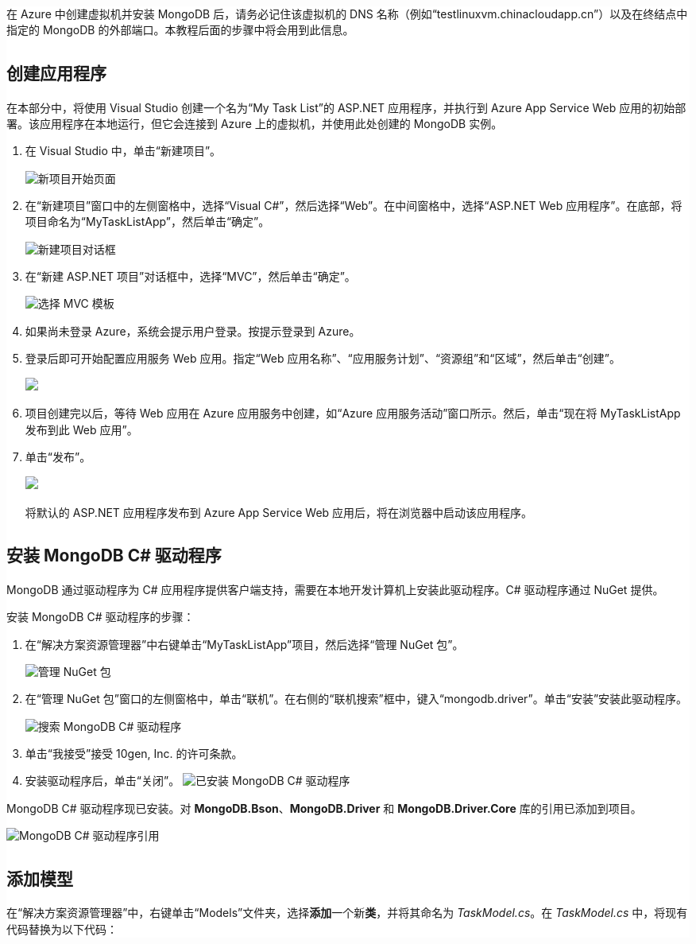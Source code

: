 在 Azure 中创建虚拟机并安装 MongoDB 后，请务必记住该虚拟机的 DNS 名称（例如“testlinuxvm.chinacloudapp.cn”）以及在终结点中指定的 MongoDB 的外部端口。本教程后面的步骤中将会用到此信息。

## <a id="createapp"></a> 创建应用程序
在本部分中，将使用 Visual Studio 创建一个名为“My Task List”的 ASP.NET 应用程序，并执行到 Azure App Service Web 应用的初始部署。该应用程序在本地运行，但它会连接到 Azure 上的虚拟机，并使用此处创建的 MongoDB 实例。

1. 在 Visual Studio 中，单击“新建项目”。

    ![新项目开始页面][StartPageNewProject]
2. 在“新建项目”窗口中的左侧窗格中，选择“Visual C#”，然后选择“Web”。在中间窗格中，选择“ASP.NET Web 应用程序”。在底部，将项目命名为“MyTaskListApp”，然后单击“确定”。

    ![新建项目对话框][NewProjectMyTaskListApp]
3. 在“新建 ASP.NET 项目”对话框中，选择“MVC”，然后单击“确定”。

    ![选择 MVC 模板][VS2013SelectMVCTemplate]  

4. 如果尚未登录 Azure，系统会提示用户登录。按提示登录到 Azure。
5. 登录后即可开始配置应用服务 Web 应用。指定“Web 应用名称”、“应用服务计划”、“资源组”和“区域”，然后单击“创建”。

    ![](./media/web-sites-dotnet-store-data-mongodb-vm/VSConfigureWebAppSettings.png)  

6. 项目创建完以后，等待 Web 应用在 Azure 应用服务中创建，如“Azure 应用服务活动”窗口所示。然后，单击“现在将 MyTaskListApp 发布到此 Web 应用”。
7. 单击“发布”。

    ![](./media/web-sites-dotnet-store-data-mongodb-vm/VSPublishWeb.png)

    将默认的 ASP.NET 应用程序发布到 Azure App Service Web 应用后，将在浏览器中启动该应用程序。

## 安装 MongoDB C# 驱动程序
MongoDB 通过驱动程序为 C# 应用程序提供客户端支持，需要在本地开发计算机上安装此驱动程序。C# 驱动程序通过 NuGet 提供。

安装 MongoDB C# 驱动程序的步骤：

1. 在“解决方案资源管理器”中右键单击“MyTaskListApp”项目，然后选择“管理 NuGet 包”。

    ![管理 NuGet 包][VS2013ManageNuGetPackages]
2. 在“管理 NuGet 包”窗口的左侧窗格中，单击“联机”。在右侧的“联机搜索”框中，键入“mongodb.driver”。单击“安装”安装此驱动程序。

    ![搜索 MongoDB C# 驱动程序][SearchforMongoDBCSharpDriver]
3. 单击“我接受”接受 10gen, Inc. 的许可条款。
4. 安装驱动程序后，单击“关闭”。
    ![已安装 MongoDB C# 驱动程序][MongoDBCsharpDriverInstalled]

MongoDB C# 驱动程序现已安装。对 **MongoDB.Bson**、**MongoDB.Driver** 和 **MongoDB.Driver.Core** 库的引用已添加到项目。

![MongoDB C# 驱动程序引用][MongoDBCSharpDriverReferences]

## 添加模型
在“解决方案资源管理器”中，右键单击“Models”文件夹，选择**添加**一个新**类**，并将其命名为 *TaskModel.cs*。在 *TaskModel.cs* 中，将现有代码替换为以下代码：


[AzurePortal]: http://manage.windowsazure.cn
[WindowsAzure]: http://www.azure.cn
[MongoC#LangCenter]: http://docs.mongodb.org/ecosystem/drivers/csharp/
[MVCWebSite]: http://www.asp.net/mvc
[ASP.NET]: http://www.asp.net/
[MongoConnectionStrings]: http://www.mongodb.org/display/DOCS/Connections
[MongoDB]: http://www.mongodb.org
[InstallMongoOnWindowsVM]: ../virtual-machines/virtual-machines-windows-classic-install-mongodb.md
[VSEWeb]: http://www.visualstudio.com/zh-cn/downloads/download-visual-studio-vs#d-2013-express
[VSUlt]: http://www.visualstudio.com/zh-cn/downloads/download-visual-studio-vs
[StartPageNewProject]: ./media/web-sites-dotnet-store-data-mongodb-vm/NewProject.png
[NewProjectMyTaskListApp]: ./media/web-sites-dotnet-store-data-mongodb-vm/NewProjectMyTaskListApp.png
[VS2013SelectMVCTemplate]: ./media/web-sites-dotnet-store-data-mongodb-vm/VS2013SelectMVCTemplate.png
[VS2013DefaultMVCApplication]: ./media/web-sites-dotnet-store-data-mongodb-vm/VS2013DefaultMVCApplication.png
[VS2013ManageNuGetPackages]: ./media/web-sites-dotnet-store-data-mongodb-vm/VS2013ManageNuGetPackages.png
[SearchforMongoDBCSharpDriver]: ./media/web-sites-dotnet-store-data-mongodb-vm/SearchforMongoDBCSharpDriver.png
[MongoDBCsharpDriverInstalled]: ./media/web-sites-dotnet-store-data-mongodb-vm/MongoDBCsharpDriverInstalled.png
[MongoDBCSharpDriverReferences]: ./media/web-sites-dotnet-store-data-mongodb-vm/MongoDBCSharpDriverReferences.png
[SolutionExplorerMyTaskListApp]: ./media/web-sites-dotnet-store-data-mongodb-vm/SolutionExplorerMyTaskListApp.png
[TaskListAppBlank]: ./media/web-sites-dotnet-store-data-mongodb-vm/TaskListAppBlank.png
[WAWSCreateWebSite]: ./media/web-sites-dotnet-store-data-mongodb-vm/WAWSCreateWebSite.png
[WAWSDashboardMyTaskListApp]: ./media/web-sites-dotnet-store-data-mongodb-vm/WAWSDashboardMyTaskListApp.png
[Image9]: ./media/web-sites-dotnet-store-data-mongodb-vm/RepoReady.png
[Image10]: ./media/web-sites-dotnet-store-data-mongodb-vm/GitInstructions.png
[Image11]: ./media/web-sites-dotnet-store-data-mongodb-vm/GitDeploymentComplete.png
[Create a virtual machine and install MongoDB]: #virtualmachine
[Create and run the My Task List ASP.NET application on your development computer]: #createapp
[Create an Azure web site]: #createwebsite
[Deploy the ASP.NET application to the web site using Git]: #deployapp